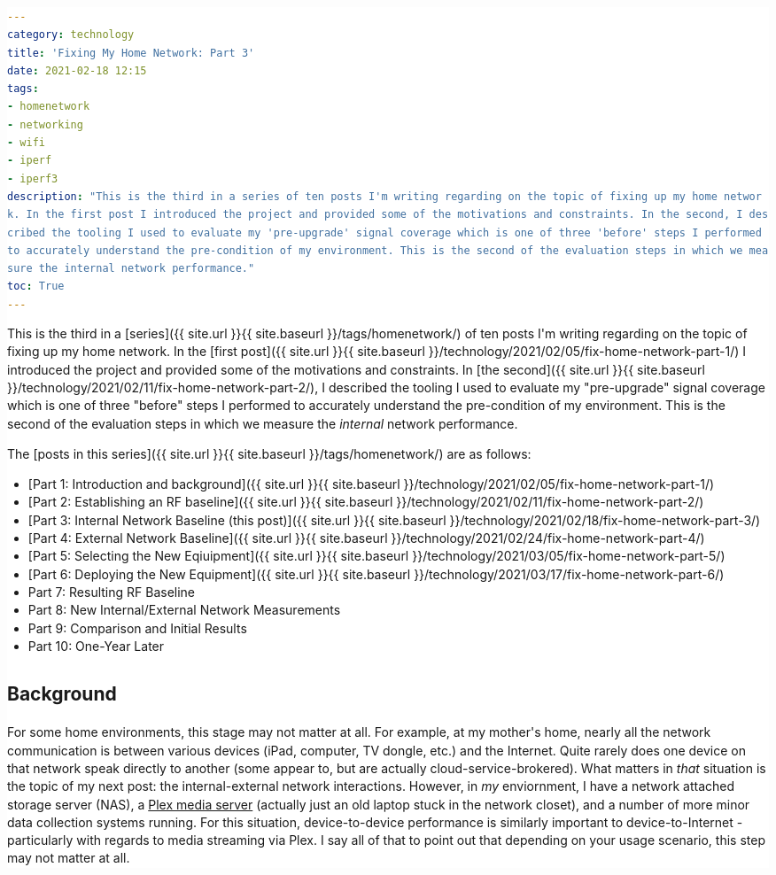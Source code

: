 ```yaml
---
category: technology
title: 'Fixing My Home Network: Part 3'
date: 2021-02-18 12:15
tags:
- homenetwork
- networking
- wifi
- iperf
- iperf3
description: "This is the third in a series of ten posts I'm writing regarding on the topic of fixing up my home network. In the first post I introduced the project and provided some of the motivations and constraints. In the second, I described the tooling I used to evaluate my 'pre-upgrade' signal coverage which is one of three 'before' steps I performed to accurately understand the pre-condition of my environment. This is the second of the evaluation steps in which we measure the internal network performance."
toc: True
---
```


This is the third in a [series]({{ site.url }}{{ site.baseurl }}/tags/homenetwork/) of ten posts I'm writing regarding on the topic of fixing up my home network. In the [first post]({{ site.url }}{{ site.baseurl }}/technology/2021/02/05/fix-home-network-part-1/) I introduced the project and provided some of the motivations and constraints. In [the second]({{ site.url }}{{ site.baseurl }}/technology/2021/02/11/fix-home-network-part-2/), I described the tooling I used to evaluate my "pre-upgrade" signal coverage which is one of three "before" steps I performed to accurately understand the pre-condition of my environment. This is the second of the evaluation steps in which we measure the _internal_ network performance.

The [posts in this series]({{ site.url }}{{ site.baseurl }}/tags/homenetwork/) are as follows:

* [Part 1: Introduction and background]({{ site.url }}{{ site.baseurl }}/technology/2021/02/05/fix-home-network-part-1/)
* [Part 2: Establishing an RF baseline]({{ site.url }}{{ site.baseurl }}/technology/2021/02/11/fix-home-network-part-2/)
* [Part 3: Internal Network Baseline (this post)]({{ site.url }}{{ site.baseurl }}/technology/2021/02/18/fix-home-network-part-3/)
* [Part 4: External Network Baseline]({{ site.url }}{{ site.baseurl }}/technology/2021/02/24/fix-home-network-part-4/)
* [Part 5: Selecting the New Eqiuipment]({{ site.url }}{{ site.baseurl }}/technology/2021/03/05/fix-home-network-part-5/)
* [Part 6: Deploying the New Equipment]({{ site.url }}{{ site.baseurl }}/technology/2021/03/17/fix-home-network-part-6/)
* Part 7: Resulting RF Baseline
* Part 8: New Internal/External Network Measurements
* Part 9: Comparison and Initial Results
* Part 10: One-Year Later

## Background

For some home environments, this stage may not matter at all. For example, at my mother's home, nearly all the network communication is between various devices (iPad, computer, TV dongle, etc.) and the Internet. Quite rarely does one device on that network speak directly to another (some appear to, but are actually cloud-service-brokered). What matters in _that_ situation is the topic of my next post: the internal-external network interactions. However, in _my_ enviornment, I have a network attached storage server (NAS), a [Plex media server](https://www.plex.tv/) (actually just an old laptop stuck in the network closet), and a number of more minor data collection systems running. For this situation, device-to-device performance is similarly important to device-to-Internet - particularly with regards to media streaming via Plex. I say all of that to point out that depending on your usage scenario, this step may not matter at all.
